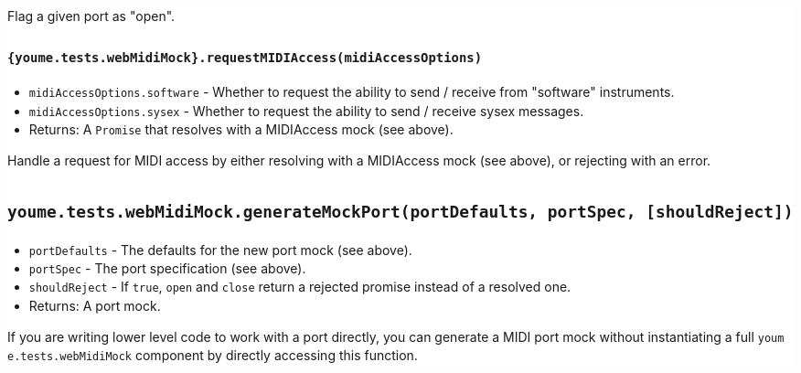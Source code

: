 Flag a given port as "open".

### `{youme.tests.webMidiMock}.requestMIDIAccess(midiAccessOptions)`

* `midiAccessOptions.software` - Whether to request the ability to send / receive from "software" instruments.
* `midiAccessOptions.sysex` - Whether to request the ability to send / receive sysex messages.
* Returns: A `Promise` that resolves with a MIDIAccess mock (see above).

Handle a request for MIDI access by either resolving with a MIDIAccess mock (see above), or rejecting with an error.

## `youme.tests.webMidiMock.generateMockPort(portDefaults, portSpec, [shouldReject])`

* `portDefaults` - The defaults for the new port mock (see above).
* `portSpec` - The port specification (see above).
* `shouldReject` - If `true`, `open` and `close` return a rejected promise instead of a resolved one.
* Returns: A port mock.

If you are writing lower level code to work with a port directly, you can generate a MIDI port mock without
instantiating a full `youme.tests.webMidiMock` component by directly accessing this function.
